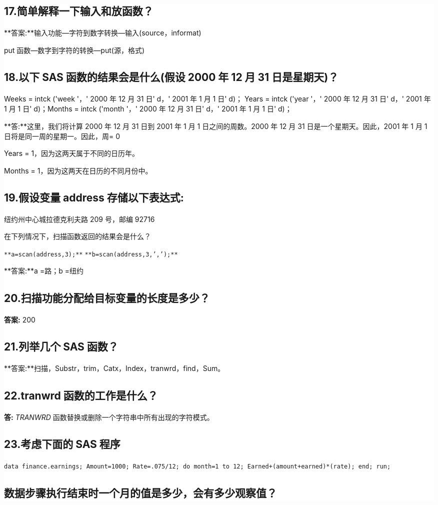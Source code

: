 ## 17.简单解释一下输入和放函数？

**答案:**输入功能—字符到数字转换—输入(source，informat)

put 函数—数字到字符的转换—put(源，格式)

## 18.以下 SAS 函数的结果会是什么(假设 2000 年 12 月 31 日是星期天)？

Weeks = intck ('week '，' 2000 年 12 月 31 日' d，' 2001 年 1 月 1 日' d)；
Years = intck ('year '，' 2000 年 12 月 31 日' d，' 2001 年 1 月 1 日' d)；Months = intck ('month '，' 2000 年 12 月 31 日' d，' 2001 年 1 月 1 日' d)；

**答:**这里，我们将计算 2000 年 12 月 31 日到 2001 年 1 月 1 日之间的周数。2000 年 12 月 31 日是一个星期天。因此，2001 年 1 月 1 日将是同一周的星期一。因此，周= 0

Years = 1，因为这两天属于不同的日历年。

Months = 1，因为这两天在日历的不同月份中。

## 19.假设变量 address 存储以下表达式:

纽约州中心城拉德克利夫路 209 号，邮编 92716

在下列情况下，扫描函数返回的结果会是什么？

`**a=scan(address,3);**`
`**b=scan(address,3,’,’);**`

**答案:**a =路；b =纽约

## 20.扫描功能分配给目标变量的长度是多少？

**答案:** 200

## 21.列举几个 SAS 函数？

**答案:**扫描，Substr，trim，Catx，Index，tranwrd，find，Sum。

## 22.tranwrd 函数的工作是什么？

**答:** *TRANWRD* 函数替换或删除一个字符串中所有出现的字符模式。

## 23.考虑下面的 SAS 程序

`data finance.earnings;
Amount=1000;
Rate=.075/12;
do month=1 to 12;
Earned+(amount+earned)*(rate);
end;
run;`

## 数据步骤执行结束时一个月的值是多少，会有多少观察值？
